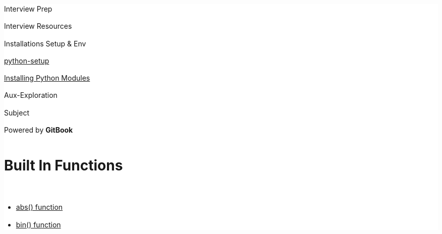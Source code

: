 <span class="text-4505230f--UIH300-2063425d--textContentFamily-49a318e1--navButtonLabel-14a4968f"><span class="text-4505230f--InfoH200-3a8a7a86--textContentFamily-49a318e1">Interview Prep</span></span>

<span class="text-4505230f--UIH300-2063425d--textContentFamily-49a318e1--navButtonLabel-14a4968f">Interview Resources</span>

<span class="text-4505230f--UIH300-2063425d--textContentFamily-49a318e1--navButtonLabel-14a4968f"><span class="text-4505230f--InfoH200-3a8a7a86--textContentFamily-49a318e1">Installations Setup & Env</span></span>

<a href="../installations-setup-and-env/untitled.html" class="navButton-94f2579c--navButtonClickable-161b88ca"><span class="text-4505230f--UIH300-2063425d--textContentFamily-49a318e1--navButtonLabel-14a4968f">python-setup</span></a>

<a href="../installations-setup-and-env/installing-python-modules.html" class="navButton-94f2579c--navButtonClickable-161b88ca"><span class="text-4505230f--UIH300-2063425d--textContentFamily-49a318e1--navButtonLabel-14a4968f">Installing Python Modules</span></a>

<span class="text-4505230f--UIH300-2063425d--textContentFamily-49a318e1--navButtonLabel-14a4968f"><span class="text-4505230f--InfoH200-3a8a7a86--textContentFamily-49a318e1">Aux-Exploration</span></span>

<span class="text-4505230f--UIH300-2063425d--textContentFamily-49a318e1--navButtonLabel-14a4968f">Subject</span>

<a href="https://www.gitbook.com/?utm_source=content&amp;utm_medium=trademark&amp;utm_campaign=bgoonz42" class="reset-3c756112--trademark-a8da4b94"></a>

<span class="text-4505230f--TextH200-a3425406--textUIFamily-5ebd8e40">Powered by **GitBook**</span>

<span class="text-4505230f--DisplayH900-bfb998fa--textContentFamily-49a318e1">Built In Functions</span>
=======================================================================================================

<span class="text-4505230f--UIH300-2063425d--textUIFamily-5ebd8e40--text-8ee2c8b2"></span>

<span class="text-4505230f--UIH300-2063425d--textUIFamily-5ebd8e40--text-8ee2c8b2"></span>

<span class="text-4505230f--TextH400-3033861f--textContentFamily-49a318e1"><span data-key="c8005633bf9c47d6b3b1f28b76fc2f89"><span data-offset-key="c8005633bf9c47d6b3b1f28b76fc2f89:0"><span data-slate-zero-width="n">​</span></span></span></span>

-   <span class="text-4505230f--TextH400-3033861f--textContentFamily-49a318e1"><span data-key="d9e8f248ec5248a88112b801d8e66a65"><span data-offset-key="d9e8f248ec5248a88112b801d8e66a65:0"><span data-slate-zero-width="z">​</span></span></span><a href="https://thepythonguru.com/python-builtin-functions/abs/" class="link-a079aa82--primary-53a25e66--link-faf6c434"><span data-key="f6c5e5c679394f25b402fb97f20f6019"><span data-offset-key="f6c5e5c679394f25b402fb97f20f6019:0">abs() function</span></span></a><span data-key="12945aa336324a768e51ee90362eecc3"><span data-offset-key="12945aa336324a768e51ee90362eecc3:0"><span data-slate-zero-width="z">​</span></span></span></span>

-   <span class="text-4505230f--TextH400-3033861f--textContentFamily-49a318e1"><span data-key="dba91b0f4ee1401aa539450f14bc1e0d"><span data-offset-key="dba91b0f4ee1401aa539450f14bc1e0d:0"><span data-slate-zero-width="z">​</span></span></span><a href="https://thepythonguru.com/python-builtin-functions/bin/" class="link-a079aa82--primary-53a25e66--link-faf6c434"><span data-key="792ef7c27cc4436d88b440a6523abfca"><span data-offset-key="792ef7c27cc4436d88b440a6523abfca:0">bin() function</span></span></a><span data-key="b727aca03c744e1397f47bca33768ab6"><span data-offset-key="b727aca03c744e1397f47bca33768ab6:0"><span data-slate-zero-width="z">​</span></span></span></span>
